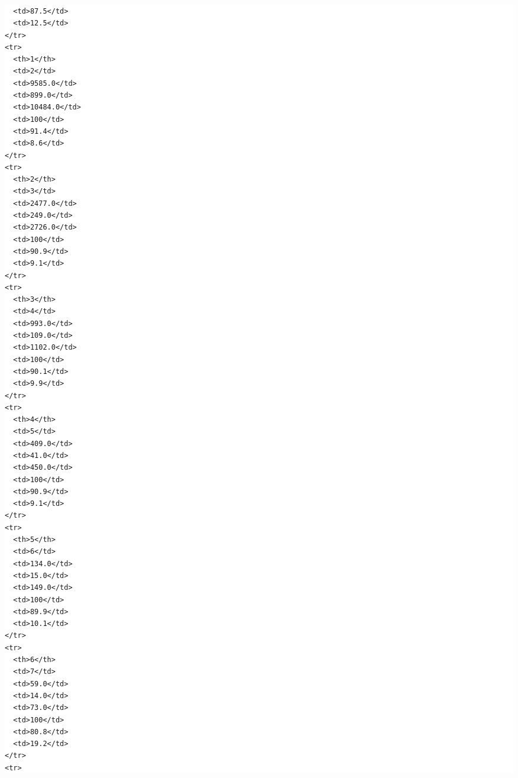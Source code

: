       <td>87.5</td>
      <td>12.5</td>
    </tr>
    <tr>
      <th>1</th>
      <td>2</td>
      <td>9585.0</td>
      <td>899.0</td>
      <td>10484.0</td>
      <td>100</td>
      <td>91.4</td>
      <td>8.6</td>
    </tr>
    <tr>
      <th>2</th>
      <td>3</td>
      <td>2477.0</td>
      <td>249.0</td>
      <td>2726.0</td>
      <td>100</td>
      <td>90.9</td>
      <td>9.1</td>
    </tr>
    <tr>
      <th>3</th>
      <td>4</td>
      <td>993.0</td>
      <td>109.0</td>
      <td>1102.0</td>
      <td>100</td>
      <td>90.1</td>
      <td>9.9</td>
    </tr>
    <tr>
      <th>4</th>
      <td>5</td>
      <td>409.0</td>
      <td>41.0</td>
      <td>450.0</td>
      <td>100</td>
      <td>90.9</td>
      <td>9.1</td>
    </tr>
    <tr>
      <th>5</th>
      <td>6</td>
      <td>134.0</td>
      <td>15.0</td>
      <td>149.0</td>
      <td>100</td>
      <td>89.9</td>
      <td>10.1</td>
    </tr>
    <tr>
      <th>6</th>
      <td>7</td>
      <td>59.0</td>
      <td>14.0</td>
      <td>73.0</td>
      <td>100</td>
      <td>80.8</td>
      <td>19.2</td>
    </tr>
    <tr>